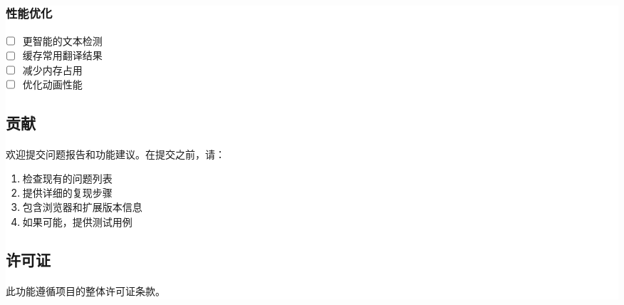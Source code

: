### 性能优化
- [ ] 更智能的文本检测
- [ ] 缓存常用翻译结果
- [ ] 减少内存占用
- [ ] 优化动画性能

## 贡献

欢迎提交问题报告和功能建议。在提交之前，请：

1. 检查现有的问题列表
2. 提供详细的复现步骤
3. 包含浏览器和扩展版本信息
4. 如果可能，提供测试用例

## 许可证

此功能遵循项目的整体许可证条款。
